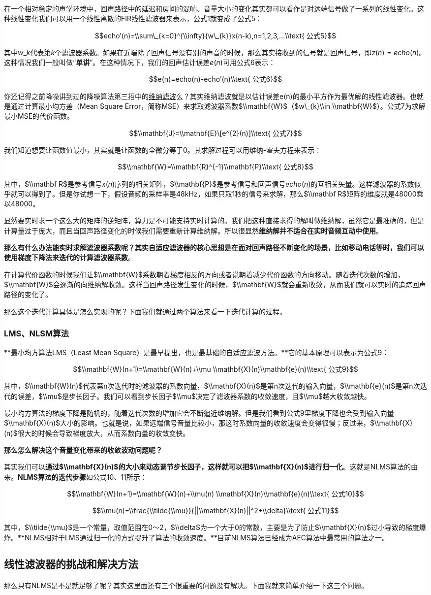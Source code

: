 在一个相对稳定的声学环境中，回声路径中的延迟和房间的混响、音量大小的变化其实都可以看作是对远端信号做了一系列的线性变化。这种线性变化我们可以用一个线性离散的FIR线性滤波器来表示，公式1就变成了公式5：

$$echo’(n)=\\sum\_{k=0}^{\\infty}{w\_{k}}x(n-k),n=1,2,3,…\\text{ 公式5}$$

其中$w\_{k}$代表第$k$个滤波器系数。如果在近端除了回声信号没有别的声音的时候，那么其实接收到的信号就是回声信号，即$z(n)=echo(n)$。这种情况我们一般叫做“**单讲**”。在这种情况下，我们的回声估计误差$e(n)$可用公式6表示：

$$e(n)=echo(n)-echo’(n)\\text{ 公式6}$$

你还记得之前降噪讲到过的降噪算法第三招中的[维纳滤波](https://time.geekbang.org/column/article/461590)么？其实维纳滤波就是以估计误差e(n)的最小平方作为最优解的线性滤波器。也就是通过计算最小均方差（Mean Square Error，简称MSE）来求取滤波器系数$\\mathbf{W}$（$w\_{k}\\in \\mathbf{W}$）。公式7为求解最小MSE的代价函数。

$$\\mathbf{J}=\\mathbf{E}\[e^{2}(n)]\\text{ 公式7}$$

我们知道想要让函数值最小，其实就是让函数的全微分等于0。其求解过程可以用维纳-霍夫方程来表示：

$$\\mathbf{W}=\\mathbf{R}^{-1}\\mathbf{P}\\text{ 公式8}$$

其中，$\\mathbf R$是参考信号$x(n)$序列的相关矩阵，$\\mathbf{P}$是参考信号和回声信号$echo(n)$的互相关矢量。这样滤波器的系数似乎就可以得到了。但是你试想一下，假设音频的采样率是48kHz，如果只取1秒的信号来求解，那么$\\mathbf R$矩阵的维度就是48000乘以48000。

显然要实时求一个这么大的矩阵的逆矩阵，算力是不可能支持实时计算的。我们把这种直接求得的解叫做维纳解，虽然它是最准确的，但是计算量过于庞大，而且当回声路径变化的时候我们需要重新计算维纳解。所以很显然**维纳解并不适合在实时音频互动中使用**。

**那么有什么办法能实时求解滤波器系数呢？其实自适应滤波器的核心思想是在面对回声路径不断变化的场景，比如移动电话等时，我们可以使用梯度下降法来迭代的计算滤波器系数**。

在计算代价函数的时候我们让$\\mathbf{W}$系数朝着梯度相反的方向或者说朝着减少代价函数的方向移动。随着迭代次数的增加，$\\mathbf{W}$会逐渐的向维纳解收敛。这样当回声路径发生变化的时候，$\\mathbf{W}$就会重新收敛，从而我们就可以实时的追踪回声路径的变化了。

那么这个迭代计算具体是怎么实现的呢？下面我们就通过两个算法来看一下迭代计算的过程。

### LMS、NLSM算法

**最小均方算法LMS（Least Mean Square）是最早提出，也是最基础的自适应滤波方法。**它的基本原理可以表示为公式9：

$$\\mathbf{W}(n+1)=\\mathbf{W}(n)+\\mu \\mathbf{X}(n)\\mathbf{e}(n)\\text{ 公式9}$$

其中，$\\mathbf{W}(n)$代表第n次迭代时的滤波器的系数向量，$\\mathbf{X}(n)$是第n次迭代的输入向量，$\\mathbf{e}(n)$是第n次迭代的误差，$\\mu$是步长因子。我们可以看到步长因子$\\mu$决定了滤波器系数的收敛速度，且$\\mu$越大收敛越快。

最小均方算法的梯度下降是随机的，随着迭代次数的增加它会不断逼近维纳解。但是我们看到公式9里梯度下降也会受到输入向量$\\mathbf{X}(n)$大小的影响。也就是说，如果远端信号音量比较小，那这时系数向量的收敛速度会变得很慢；反过来，$\\mathbf{X}(n)$很大的时候会导致梯度放大，从而系数向量的收敛变快。

**那么怎么解决这个音量变化带来的收敛波动问题呢？**

其实我们可以**通过$\\mathbf{X}(n)$的大小来动态调节步长因子，这样就可以把$\\mathbf{X}(n)$进行归一化**。这就是NLMS算法的由来。**NLMS算法的迭代步骤**如公式10、11所示：

$$\\mathbf{W}(n+1)=\\mathbf{W}(n)+\\mu(n) \\mathbf{X}(n)\\mathbf{e}(n)\\text{ 公式10}$$

$$\\mu(n)=\\frac{\\tilde{\\mu}}{||\\mathbf{X}(n)||^2+\\delta}\\text{ 公式11}$$

其中，$\\tilde{\\mu}$是一个常量，取值范围在0～2，$\\delta$为一个大于0的常数，主要是为了防止$\\mathbf{X}(n)$过小导致的梯度爆炸。**NLMS相对于LMS通过归一化的方式提升了算法的收敛速度。**目前NLMS算法已经成为AEC算法中最常用的算法之一。

## 线性滤波器的挑战和解决方法

那么只有NLMS是不是就足够了呢？其实这里面还有三个很重要的问题没有解决。下面我就来简单介绍一下这三个问题。
